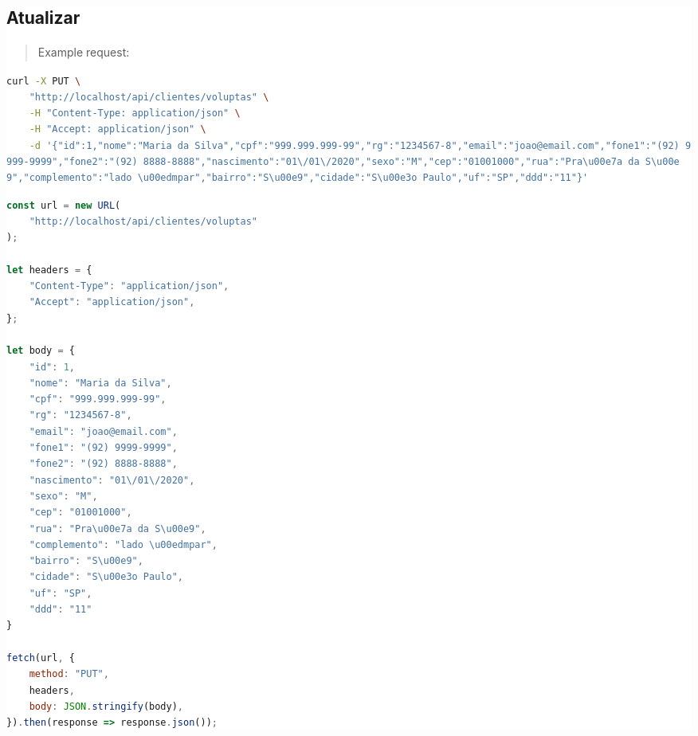 
## Atualizar




> Example request:

```bash
curl -X PUT \
    "http://localhost/api/clientes/voluptas" \
    -H "Content-Type: application/json" \
    -H "Accept: application/json" \
    -d '{"id":1,"nome":"Maria da Silva","cpf":"999.999.999-99","rg":"1234567-8","email":"joao@email.com","fone1":"(92) 9999-9999","fone2":"(92) 8888-8888","nascimento":"01\/01\/2020","sexo":"M","cep":"01001000","rua":"Pra\u00e7a da S\u00e9","complemento":"lado \u00edmpar","bairro":"S\u00e9","cidade":"S\u00e3o Paulo","uf":"SP","ddd":"11"}'

```

```javascript
const url = new URL(
    "http://localhost/api/clientes/voluptas"
);

let headers = {
    "Content-Type": "application/json",
    "Accept": "application/json",
};

let body = {
    "id": 1,
    "nome": "Maria da Silva",
    "cpf": "999.999.999-99",
    "rg": "1234567-8",
    "email": "joao@email.com",
    "fone1": "(92) 9999-9999",
    "fone2": "(92) 8888-8888",
    "nascimento": "01\/01\/2020",
    "sexo": "M",
    "cep": "01001000",
    "rua": "Pra\u00e7a da S\u00e9",
    "complemento": "lado \u00edmpar",
    "bairro": "S\u00e9",
    "cidade": "S\u00e3o Paulo",
    "uf": "SP",
    "ddd": "11"
}

fetch(url, {
    method: "PUT",
    headers,
    body: JSON.stringify(body),
}).then(response => response.json());
```
